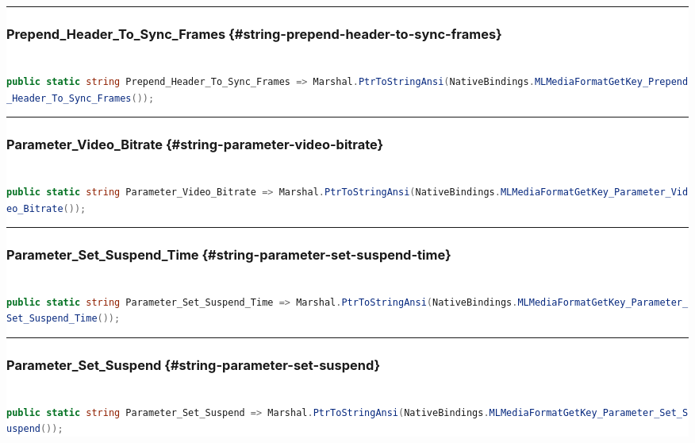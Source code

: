 




-----------

### Prepend_Header_To_Sync_Frames {#string-prepend-header-to-sync-frames}

```csharp

public static string Prepend_Header_To_Sync_Frames => Marshal.PtrToStringAnsi(NativeBindings.MLMediaFormatGetKey_Prepend_Header_To_Sync_Frames());

```






-----------

### Parameter_Video_Bitrate {#string-parameter-video-bitrate}

```csharp

public static string Parameter_Video_Bitrate => Marshal.PtrToStringAnsi(NativeBindings.MLMediaFormatGetKey_Parameter_Video_Bitrate());

```






-----------

### Parameter_Set_Suspend_Time {#string-parameter-set-suspend-time}

```csharp

public static string Parameter_Set_Suspend_Time => Marshal.PtrToStringAnsi(NativeBindings.MLMediaFormatGetKey_Parameter_Set_Suspend_Time());

```






-----------

### Parameter_Set_Suspend {#string-parameter-set-suspend}

```csharp

public static string Parameter_Set_Suspend => Marshal.PtrToStringAnsi(NativeBindings.MLMediaFormatGetKey_Parameter_Set_Suspend());

```
